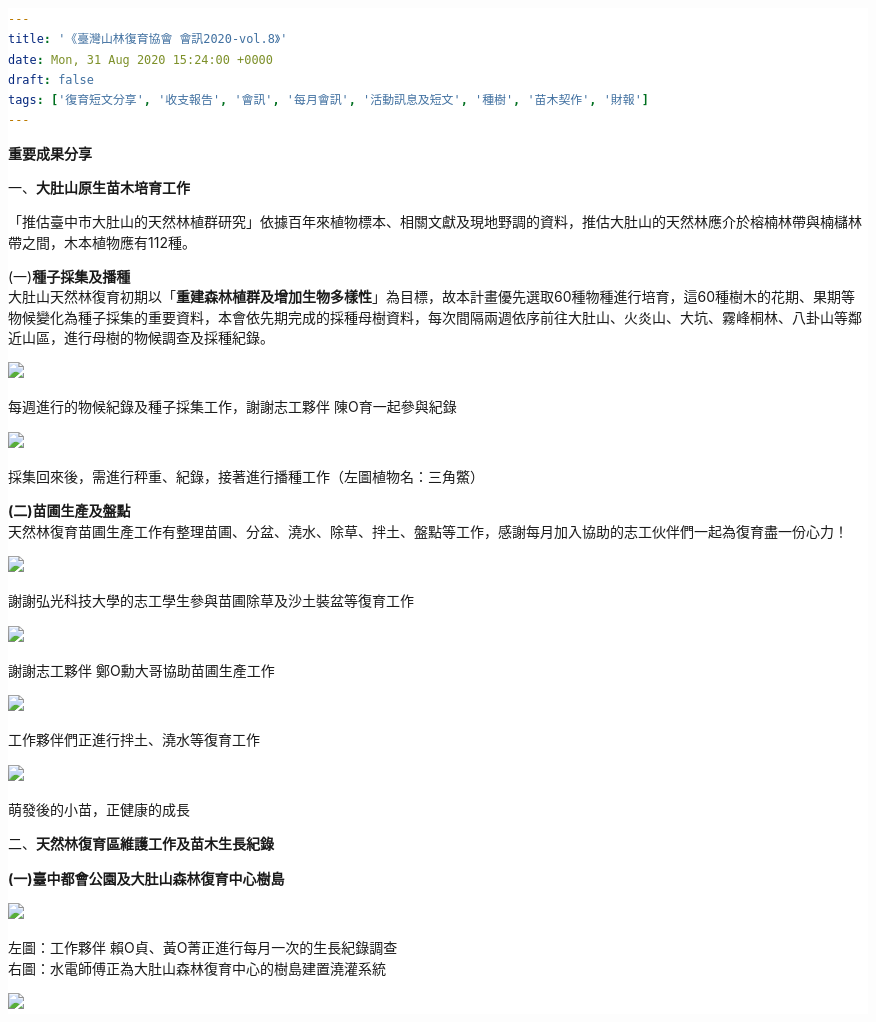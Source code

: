 ```yaml
---
title: '《臺灣山林復育協會 會訊2020-vol.8》'
date: Mon, 31 Aug 2020 15:24:00 +0000
draft: false
tags: ['復育短文分享', '收支報告', '會訊', '每月會訊', '活動訊息及短文', '種樹', '苗木契作', '財報']
---
```


**重要成果分享**

一、**大肚山原生苗木培育工作**

「推估臺中市大肚山的天然林植群研究」依據百年來植物標本、相關文獻及現地野調的資料，推估大肚山的天然林應介於榕楠林帶與楠櫧林帶之間，木本植物應有112種。

(一)**種子採集及播種**  
大肚山天然林復育初期以「**重建森林植群及增加生物多樣性**」為目標，故本計畫優先選取60種物種進行培育，這60種樹木的花期、果期等物候變化為種子採集的重要資料，本會依先期完成的採種母樹資料，每次間隔兩週依序前往大肚山、火炎山、大坑、霧峰桐林、八卦山等鄰近山區，進行母樹的物候調查及採種紀錄。

![](https://www.reforestation.tw/wp-content/uploads/2020/09/亮點計畫照片排版-04.jpg)

每週進行的物候紀錄及種子採集工作，謝謝志工夥伴 陳O育一起參與紀錄

![](https://www.reforestation.tw/wp-content/uploads/2020/09/亮點計畫照片排版-05.jpg)

採集回來後，需進行秤重、紀錄，接著進行播種工作（左圖植物名：三角鱉）

**(二)苗圃生產及盤點**  
天然林復育苗圃生產工作有整理苗圃、分盆、澆水、除草、拌土、盤點等工作，感謝每月加入協助的志工伙伴們一起為復育盡一份心力！

![](https://www.reforestation.tw/wp-content/uploads/2020/09/亮點計畫照片排版-06.jpg)

謝謝弘光科技大學的志工學生參與苗圃除草及沙土裝盆等復育工作

![](https://www.reforestation.tw/wp-content/uploads/2020/09/132914.jpg)

謝謝志工夥伴 鄭O勳大哥協助苗圃生產工作

![](https://www.reforestation.tw/wp-content/uploads/2020/09/亮點計畫照片排版-07.jpg)

工作夥伴們正進行拌土、澆水等復育工作

![](https://www.reforestation.tw/wp-content/uploads/2020/09/亮點計畫照片排版-08.jpg)

萌發後的小苗，正健康的成長

二、**天然林復育區維護工作及苗木生長紀錄**

**(一)臺中都會公園及大肚山森林復育中心樹島**

![](https://www.reforestation.tw/wp-content/uploads/2020/09/亮點計畫照片排版-02.jpg)

左圖：工作夥伴 賴O貞、黃O菁正進行每月一次的生長紀錄調查  
右圖：水電師傅正為大肚山森林復育中心的樹島建置澆灌系統

![](https://www.reforestation.tw/wp-content/uploads/2020/09/亮點計畫照片排版-03.jpg)
